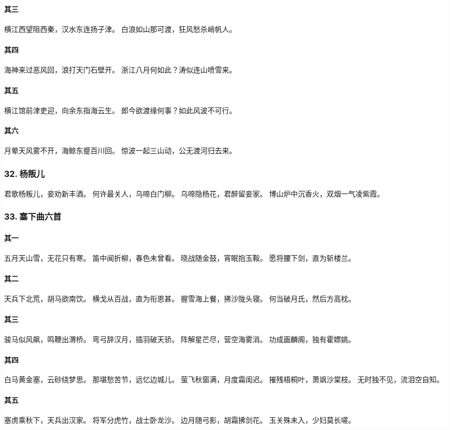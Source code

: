 #### 其三
横江西望阻西秦，汉水东连扬子津。
白浪如山那可渡，狂风愁杀峭帆人。

#### 其四
海神来过恶风回，浪打天门石壁开。
浙江八月何如此？涛似连山喷雪来。

#### 其五
横江馆前津吏迎，向余东指海云生。
郎今欲渡缘何事？如此风波不可行。

#### 其六
月晕天风雾不开，海鲸东蹙百川回。
惊波一起三山动，公无渡河归去来。

### 32. 杨叛儿
君歌杨叛儿，妾劝新丰酒。
何许最关人，乌啼白门柳。
乌啼隐杨花，君醉留妾家。
博山炉中沉香火，双烟一气凌紫霞。

### 33. 塞下曲六首

#### 其一
五月天山雪，无花只有寒。
笛中闻折柳，春色未曾看。
晓战随金鼓，宵眠抱玉鞍。
愿将腰下剑，直为斩楼兰。

#### 其二
天兵下北荒，胡马欲南饮。
横戈从百战，直为衔恩甚。
握雪海上餐，拂沙陇头寝。
何当破月氏，然后方高枕。

#### 其三
骏马似风飙，鸣鞭出渭桥。
弯弓辞汉月，插羽破天骄。
阵解星芒尽，营空海雾消。
功成画麟阁，独有霍嫖姚。

#### 其四
白马黄金塞，云砂绕梦思。
那堪愁苦节，远忆边城儿。
萤飞秋窗满，月度霜闺迟。
摧残梧桐叶，萧飒沙棠枝。
无时独不见，流泪空自知。

#### 其五
塞虏乘秋下，天兵出汉家。
将军分虎竹，战士卧龙沙。
边月随弓影，胡霜拂剑花。
玉关殊未入，少妇莫长嗟。
